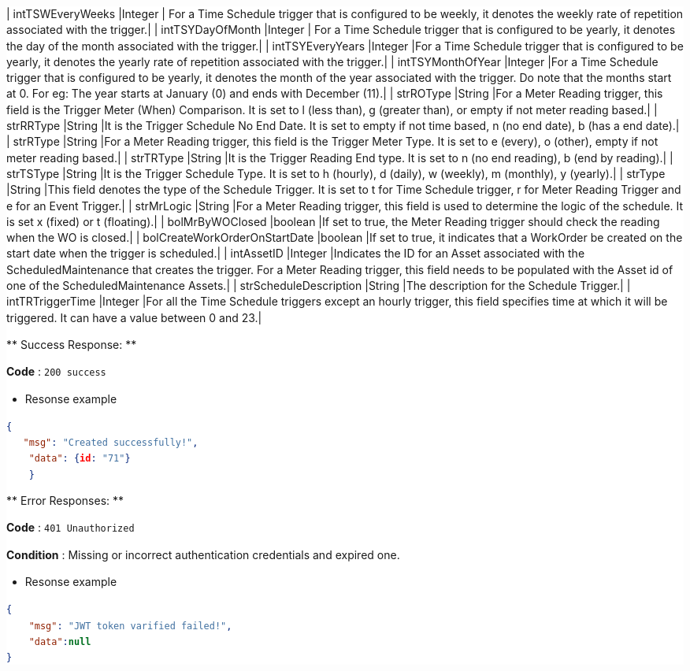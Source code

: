 |  intTSWEveryWeeks |Integer | For a Time Schedule trigger that is configured to be weekly, it denotes the weekly rate of repetition associated with the trigger.|
|  intTSYDayOfMonth |Integer | For a Time Schedule trigger that is configured to be yearly, it denotes the day of the month associated with the trigger.|
|  intTSYEveryYears |Integer |For a Time Schedule trigger that is configured to be yearly, it denotes the yearly rate of repetition associated with the trigger.|
|  intTSYMonthOfYear |Integer |For a Time Schedule trigger that is configured to be yearly, it denotes the month of the year associated with the trigger. Do note that the months start at 0. For eg: The year starts at January (0) and ends with December (11).|
|  strROType |String |For a Meter Reading trigger, this field is the Trigger Meter (When) Comparison. It is set to l (less than), g (greater than), or empty if not meter reading based.|
|  strRRType |String |It is the Trigger Schedule No End Date. It is set to empty if not time based, n (no end date), b (has a end date).|
|  strRType |String |For a Meter Reading trigger, this field is the Trigger Meter Type. It is set to e (every), o (other), empty if not meter reading based.|
|  strTRType |String |It is the Trigger Reading End type. It is set to n (no end reading), b (end by reading).|
|  strTSType |String |It is the Trigger Schedule Type. It is set to h (hourly), d (daily), w (weekly), m (monthly), y (yearly).|
|  strType |String |This field denotes the type of the Schedule Trigger. It is set to t for Time Schedule trigger, r for Meter Reading Trigger and e for an Event Trigger.|
|  strMrLogic |String |For a Meter Reading trigger, this field is used to determine the logic of the schedule. It is set x (fixed) or t (floating).|
|  bolMrByWOClosed |boolean |If set to true, the Meter Reading trigger should check the reading when the WO is closed.|
|  bolCreateWorkOrderOnStartDate |boolean |If set to true, it indicates that a WorkOrder be created on the start date when the trigger is scheduled.|
|  intAssetID |Integer |Indicates the ID for an Asset associated with the ScheduledMaintenance that creates the trigger. For a Meter Reading trigger, this field needs to be populated with the Asset id of one of the ScheduledMaintenance Assets.|
|  strScheduleDescription |String |The description for the Schedule Trigger.|
|  intTRTriggerTime |Integer |For all the Time Schedule triggers except an hourly trigger, this field specifies time at which it will be triggered. It can have a value between 0 and 23.|

** Success Response: **

**Code** : `200 success`

* Resonse example 

```json
{
   "msg": "Created successfully!",
    "data": {id: "71"}
    }
```

** Error Responses: **

**Code** : `401 Unauthorized`

**Condition** : Missing or incorrect authentication credentials and expired one.

* Resonse example 

```json
{
    "msg": "JWT token varified failed!",
    "data":null
}
```
